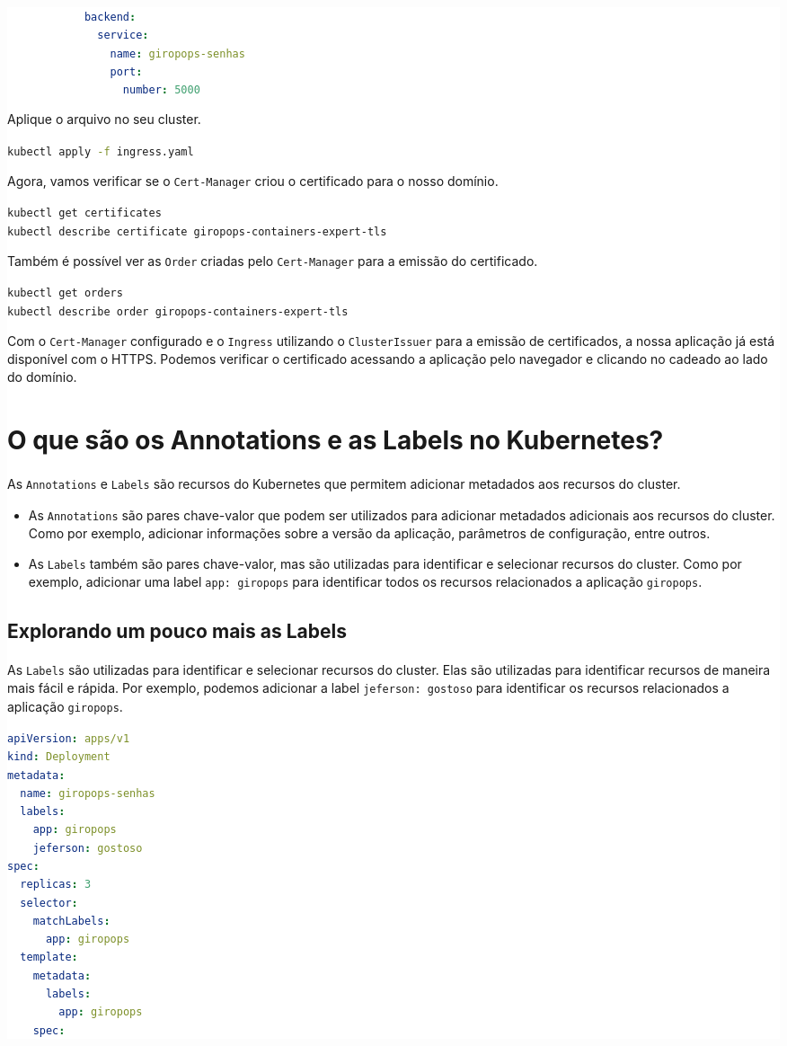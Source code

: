 ```yaml
            backend:
              service: 
                name: giropops-senhas
                port:
                  number: 5000
```

Aplique o arquivo no seu cluster.

```bash
kubectl apply -f ingress.yaml
```

Agora, vamos verificar se o `Cert-Manager` criou o certificado para o nosso domínio.

```bash
kubectl get certificates
kubectl describe certificate giropops-containers-expert-tls
```

Também é possível ver as `Order` criadas pelo `Cert-Manager` para a emissão do certificado.

```bash
kubectl get orders
kubectl describe order giropops-containers-expert-tls
```

Com o `Cert-Manager` configurado e o `Ingress` utilizando o `ClusterIssuer` para a emissão de certificados, a nossa aplicação já está disponível com o HTTPS. Podemos verificar o certificado acessando a aplicação pelo navegador e clicando no cadeado ao lado do domínio.

# O que são os Annotations e as Labels no Kubernetes?

As `Annotations` e `Labels` são recursos do Kubernetes que permitem adicionar metadados aos recursos do cluster. 

- As `Annotations` são pares chave-valor que podem ser utilizados para adicionar metadados adicionais aos recursos do cluster. Como por exemplo, adicionar informações sobre a versão da aplicação, parâmetros de configuração, entre outros.

- As `Labels` também são pares chave-valor, mas são utilizadas para identificar e selecionar recursos do cluster. Como por exemplo, adicionar uma label `app: giropops` para identificar todos os recursos relacionados a aplicação `giropops`.

## Explorando um pouco mais as Labels

As `Labels` são utilizadas para identificar e selecionar recursos do cluster. Elas são utilizadas para identificar recursos de maneira mais fácil e rápida. Por exemplo, podemos adicionar a label `jeferson: gostoso` para identificar os recursos relacionados a aplicação `giropops`.

```yaml
apiVersion: apps/v1
kind: Deployment
metadata:
  name: giropops-senhas
  labels:
    app: giropops
    jeferson: gostoso
spec:
  replicas: 3
  selector:
    matchLabels:
      app: giropops
  template:
    metadata:
      labels:
        app: giropops
    spec:
```